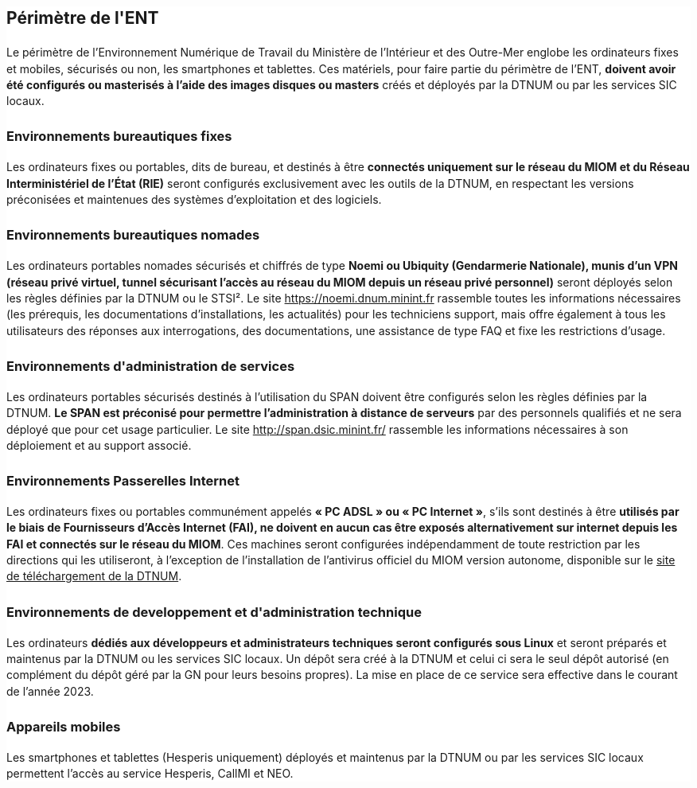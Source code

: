 


## Périmètre de l'ENT

Le périmètre de l’Environnement Numérique de Travail du Ministère de l’Intérieur et des Outre-Mer englobe les ordinateurs fixes et mobiles, sécurisés ou non, les smartphones et tablettes. Ces matériels, pour faire partie du périmètre de l’ENT, **doivent avoir été configurés ou masterisés à l’aide des images disques ou masters** créés
et déployés par la DTNUM ou par les services SIC locaux.

### Environnements bureautiques fixes
Les ordinateurs fixes ou portables, dits de bureau, et destinés à être **connectés uniquement sur le réseau du MIOM et du Réseau Interministériel de l’État (RIE)** seront configurés exclusivement avec les outils de la DTNUM, en respectant les versions préconisées et maintenues des systèmes d’exploitation et des logiciels.

### Environnements bureautiques nomades
Les ordinateurs portables nomades sécurisés et chiffrés de type **Noemi ou Ubiquity (Gendarmerie Nationale), munis d’un VPN (réseau privé virtuel, tunnel sécurisant l’accès au réseau du MIOM depuis un réseau privé personnel)** seront déployés selon les règles définies par la DTNUM ou le STSI². Le site <https://noemi.dnum.minint.fr> rassemble toutes les informations nécessaires (les prérequis, les documentations d’installations, les actualités) pour les techniciens support, mais offre également à tous les utilisateurs des réponses aux interrogations, des documentations, une assistance de type FAQ et fixe les restrictions d’usage.

### Environnements d'administration de services
Les ordinateurs portables sécurisés destinés à l’utilisation du SPAN doivent être configurés selon les règles définies par la DTNUM. **Le SPAN est préconisé pour permettre l’administration à distance de serveurs** par des personnels qualifiés et ne sera déployé que pour cet usage particulier. Le site http://span.dsic.minint.fr/ rassemble les informations nécessaires à son déploiement et au support associé.

### Environnements Passerelles Internet
Les ordinateurs fixes ou portables communément appelés **« PC ADSL » ou « PC Internet »**, s’ils sont destinés à être **utilisés par le biais de Fournisseurs d’Accès Internet (FAI), ne doivent en aucun cas être exposés alternativement sur internet depuis les FAI et connectés sur le réseau du MIOM**. Ces machines seront configurées indépendamment de toute restriction par les directions qui les utiliseront, à l’exception de l’installation de l’antivirus officiel du MIOM version autonome, disponible sur le [site de téléchargement de la DTNUM](http://telechargement.dnum.minint.fr).


### Environnements de developpement et d'administration technique
Les ordinateurs **dédiés aux développeurs et administrateurs techniques seront configurés sous Linux** et seront préparés et maintenus par la DTNUM ou les services SIC locaux. Un dépôt sera créé à la DTNUM et celui ci sera le seul dépôt autorisé (en complément du dépôt géré par la GN pour leurs besoins propres). La mise en place de ce service sera effective dans le courant de l’année 2023.

### Appareils mobiles
Les smartphones et tablettes (Hesperis uniquement) déployés et maintenus par la DTNUM ou par les services SIC locaux permettent l’accès au service Hesperis, CallMI et NEO.
